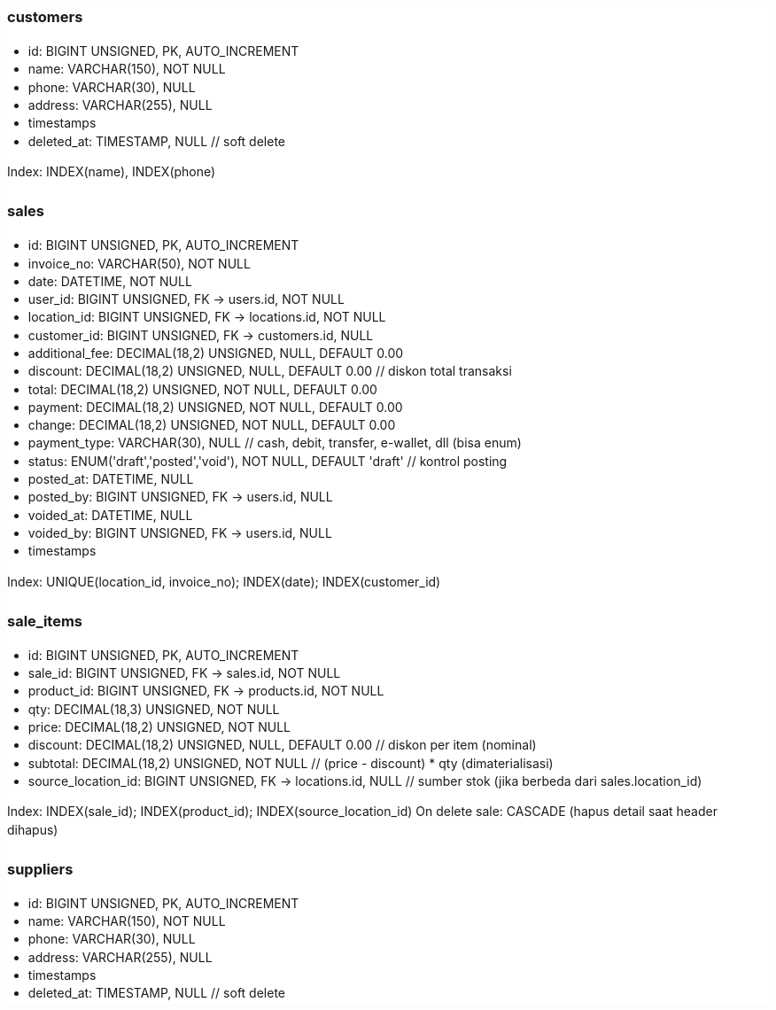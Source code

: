 ### customers
- id: BIGINT UNSIGNED, PK, AUTO_INCREMENT
- name: VARCHAR(150), NOT NULL
- phone: VARCHAR(30), NULL
- address: VARCHAR(255), NULL
- timestamps
- deleted_at: TIMESTAMP, NULL  // soft delete

Index: INDEX(name), INDEX(phone)

### sales
- id: BIGINT UNSIGNED, PK, AUTO_INCREMENT
- invoice_no: VARCHAR(50), NOT NULL
- date: DATETIME, NOT NULL
- user_id: BIGINT UNSIGNED, FK → users.id, NOT NULL
- location_id: BIGINT UNSIGNED, FK → locations.id, NOT NULL
- customer_id: BIGINT UNSIGNED, FK → customers.id, NULL
- additional_fee: DECIMAL(18,2) UNSIGNED, NULL, DEFAULT 0.00
- discount: DECIMAL(18,2) UNSIGNED, NULL, DEFAULT 0.00  // diskon total transaksi
- total: DECIMAL(18,2) UNSIGNED, NOT NULL, DEFAULT 0.00
- payment: DECIMAL(18,2) UNSIGNED, NOT NULL, DEFAULT 0.00
- change: DECIMAL(18,2) UNSIGNED, NOT NULL, DEFAULT 0.00
- payment_type: VARCHAR(30), NULL  // cash, debit, transfer, e-wallet, dll (bisa enum)
- status: ENUM('draft','posted','void'), NOT NULL, DEFAULT 'draft'  // kontrol posting
- posted_at: DATETIME, NULL
- posted_by: BIGINT UNSIGNED, FK → users.id, NULL
- voided_at: DATETIME, NULL
- voided_by: BIGINT UNSIGNED, FK → users.id, NULL
- timestamps

Index: UNIQUE(location_id, invoice_no); INDEX(date); INDEX(customer_id)

### sale_items
- id: BIGINT UNSIGNED, PK, AUTO_INCREMENT
- sale_id: BIGINT UNSIGNED, FK → sales.id, NOT NULL
- product_id: BIGINT UNSIGNED, FK → products.id, NOT NULL
- qty: DECIMAL(18,3) UNSIGNED, NOT NULL
- price: DECIMAL(18,2) UNSIGNED, NOT NULL
- discount: DECIMAL(18,2) UNSIGNED, NULL, DEFAULT 0.00  // diskon per item (nominal)
- subtotal: DECIMAL(18,2) UNSIGNED, NOT NULL  // (price - discount) * qty (dimaterialisasi)
- source_location_id: BIGINT UNSIGNED, FK → locations.id, NULL  // sumber stok (jika berbeda dari sales.location_id)

Index: INDEX(sale_id); INDEX(product_id); INDEX(source_location_id)
On delete sale: CASCADE (hapus detail saat header dihapus)

### suppliers
- id: BIGINT UNSIGNED, PK, AUTO_INCREMENT
- name: VARCHAR(150), NOT NULL
- phone: VARCHAR(30), NULL
- address: VARCHAR(255), NULL
- timestamps
- deleted_at: TIMESTAMP, NULL  // soft delete
